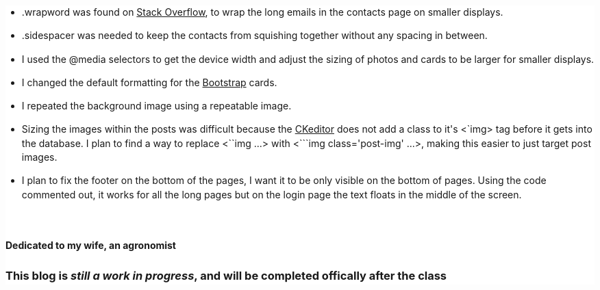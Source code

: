 - .wrapword was found on [Stack Overflow](https://stackoverflow.com/questions/3247358/how-do-i-wrap-text-with-no-whitespace-inside-a-td), to wrap the long emails in the contacts page on smaller displays.

- .sidespacer was needed to keep the contacts from squishing together without any spacing in between.

- I used the @media selectors to get the device width and adjust the sizing of photos and cards to be larger for smaller displays.

- I changed the default formatting for the [Bootstrap](https://getbootstrap.com/docs/5.2/getting-started/introduction/) cards.

- I repeated the background image using a repeatable image.

- Sizing the images within the posts was difficult because the [CKeditor](https://ckeditor.com) does not add a class to it's <`img> tag before it gets into the database. I plan to find a way to replace <``img ...> with <```img class='post-img' ...>, making this easier to just target post images.

- I plan to fix the footer on the bottom of the pages, I want it to be only visible on the bottom of pages. Using the code commented out, it works for all the long pages but on the login page the text floats in the middle of the screen.

<br>

#### Dedicated to my wife, an agronomist

### This blog is ***still a work in progress***, and will be completed offically after the class
